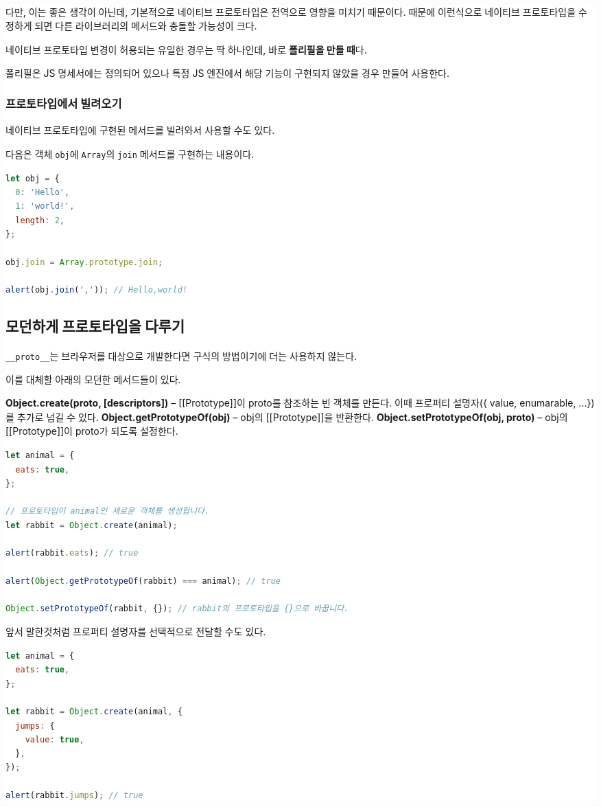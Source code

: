 다만, 이는 좋은 생각이 아닌데, 기본적으로 네이티브 프로토타입은 전역으로 영향을 미치기 때문이다. 때문에 이런식으로 네이티브 프로토타입을 수정하게 되면 다른 라이브러리의 메서드와 충돌할 가능성이 크다.

네이티브 프로토타입 변경이 허용되는 유일한 경우는 딱 하나인데, 바로 **폴리필을 만들 때**다.

폴리필은 JS 명세서에는 정의되어 있으나 특정 JS 엔진에서 해당 기능이 구현되지 않았을 경우 만들어 사용한다.

### 프로토타입에서 빌려오기

네이티브 프로토타입에 구현된 메서드를 빌려와서 사용할 수도 있다.

다음은 객체 `obj`에 `Array`의 `join` 메서드를 구현하는 내용이다.

```js
let obj = {
  0: 'Hello',
  1: 'world!',
  length: 2,
};

obj.join = Array.prototype.join;

alert(obj.join(',')); // Hello,world!
```

## **모던**하게 프로토타입을 다루기

`__proto__`는 브라우저를 대상으로 개발한다면 구식의 방법이기에 더는 사용하지 않는다.

이를 대체할 아래의 모던한 메서드들이 있다.

**Object.create(proto, [descriptors])** – [[Prototype]]이 proto를 참조하는 빈 객체를 만든다. 이때 프로퍼티 설명자({ value, enumarable, ...})를 추가로 넘길 수 있다.
**Object.getPrototypeOf(obj)** – obj의 [[Prototype]]을 반환한다.
**Object.setPrototypeOf(obj, proto)** – obj의 [[Prototype]]이 proto가 되도록 설정한다.

```js
let animal = {
  eats: true,
};

// 프로토타입이 animal인 새로운 객체를 생성합니다.
let rabbit = Object.create(animal);

alert(rabbit.eats); // true

alert(Object.getPrototypeOf(rabbit) === animal); // true

Object.setPrototypeOf(rabbit, {}); // rabbit의 프로토타입을 {}으로 바꿉니다.
```

앞서 말한것처럼 프로퍼티 설명자를 선택적으로 전달할 수도 있다.

```js
let animal = {
  eats: true,
};

let rabbit = Object.create(animal, {
  jumps: {
    value: true,
  },
});

alert(rabbit.jumps); // true
```
